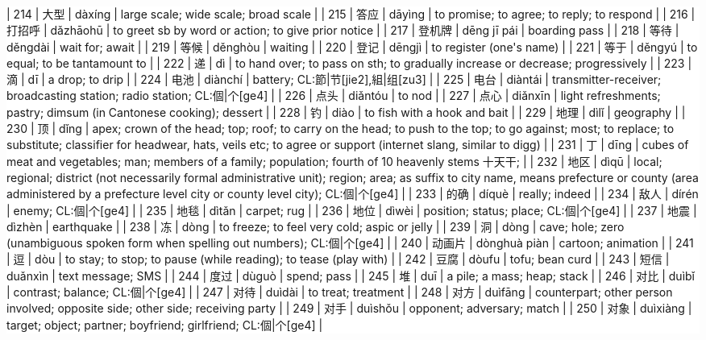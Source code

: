 | 214 | 大型 | dàxíng | large scale; wide scale; broad scale |
| 215 | 答应 | dāyìng | to promise; to agree; to reply; to respond |
| 216 | 打招呼 | dǎzhāohū | to greet sb by word or action; to give prior notice |
| 217 | 登机牌 | dēng jī pái | boarding pass |
| 218 | 等待 | děngdài | wait for; await |
| 219 | 等候 | děnghòu | waiting |
| 220 | 登记 | dēngjì | to register (one's name) |
| 221 | 等于 | děngyú | to equal; to be tantamount to |
| 222 | 递 | dì | to hand over; to pass on sth; to gradually increase or decrease; progressively |
| 223 | 滴 | dī | a drop; to drip |
| 224 | 电池 | diànchí | battery; CL:節\|节[jie2],組\|组[zu3] |
| 225 | 电台 | diàntái | transmitter-receiver; broadcasting station; radio station; CL:個\|个[ge4] |
| 226 | 点头 | diǎntóu | to nod |
| 227 | 点心 | diǎnxīn | light refreshments; pastry; dimsum (in Cantonese cooking); dessert |
| 228 | 钓 | diào | to fish with a hook and bait |
| 229 | 地理 | dìlǐ | geography |
| 230 | 顶 | dǐng | apex; crown of the head; top; roof; to carry on the head; to push to the top; to go against; most; to replace; to substitute; classifier for headwear, hats, veils etc; to agree or support (internet slang, similar to digg) |
| 231 | 丁 | dīng | cubes of meat and vegetables; man; members of a family; population; fourth of 10 heavenly stems 十天干; |
| 232 | 地区 | dìqū | local; regional; district (not necessarily formal administrative unit); region; area; as suffix to city name, means prefecture or county (area administered by a prefecture level city or county level city); CL:個\|个[ge4] |
| 233 | 的确 | díquè | really; indeed |
| 234 | 敌人 | dírén | enemy; CL:個\|个[ge4] |
| 235 | 地毯 | dìtǎn | carpet; rug |
| 236 | 地位 | dìwèi | position; status; place; CL:個\|个[ge4] |
| 237 | 地震 | dìzhèn | earthquake |
| 238 | 冻 | dòng | to freeze; to feel very cold; aspic or jelly |
| 239 | 洞 | dòng | cave; hole; zero (unambiguous spoken form when spelling out numbers); CL:個\|个[ge4] |
| 240 | 动画片 | dònghuà piàn | cartoon; animation |
| 241 | 逗 | dòu | to stay; to stop; to pause (while reading); to tease (play with) |
| 242 | 豆腐 | dòufu | tofu; bean curd |
| 243 | 短信 | duǎnxìn | text message; SMS |
| 244 | 度过 | dùguò | spend; pass |
| 245 | 堆 | duī | a pile; a mass; heap; stack |
| 246 | 对比 | duìbǐ | contrast; balance; CL:個\|个[ge4] |
| 247 | 对待 | duìdài | to treat; treatment |
| 248 | 对方 | duìfāng | counterpart; other person involved; opposite side; other side; receiving party |
| 249 | 对手 | duìshǒu | opponent; adversary; match |
| 250 | 对象 | duìxiàng | target; object; partner; boyfriend; girlfriend; CL:個\|个[ge4] |